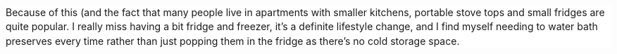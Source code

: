   
  <p>
    Because of this (and the fact that many people live in apartments with smaller kitchens, portable stove tops and small fridges are quite popular. I really miss having a bit fridge and freezer, it&#8217;s a definite lifestyle change, and I find myself needing to water bath preserves every time rather than just popping them in the fridge as there&#8217;s no cold storage space.
  

